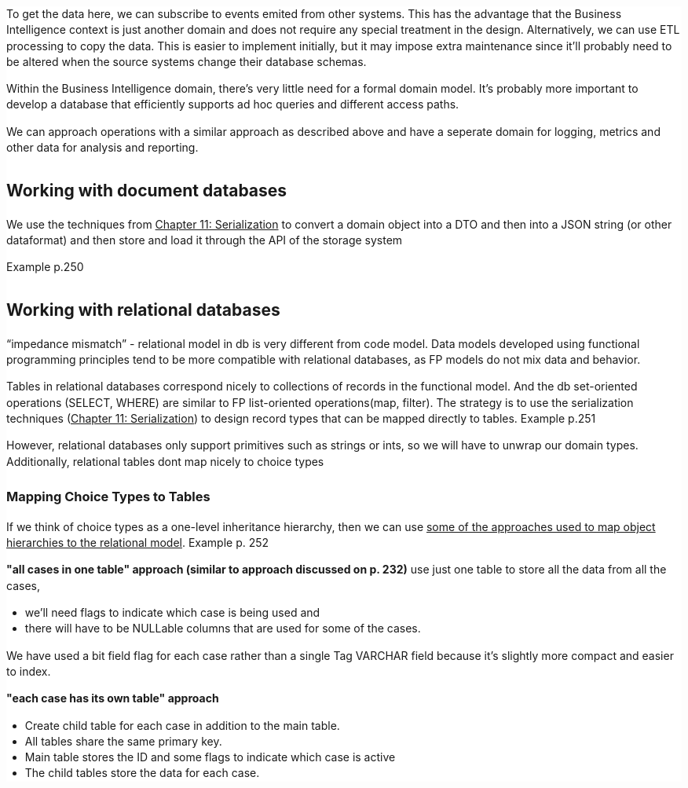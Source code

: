 To get the data here, we can subscribe to events emited from other systems. This has the advantage that the Business Intelligence context is just another domain and does not require any special treatment in the design.
Alternatively, we can use ETL processing to copy the data. This is easier to implement initially, but it may impose extra maintenance since it’ll probably need to be altered when the source systems change their database schemas.

Within the Business Intelligence domain, there’s very little need for a formal domain model. It’s probably more important to develop a database that efficiently supports ad hoc queries and different access paths.

We can approach operations with a similar approach as described above and have a seperate domain for logging, metrics and other data for analysis and reporting. 
## Working with document databases

We use the techniques from [Chapter 11: Serialization](Ch_11_Serialization.md) to convert a domain object into a DTO and then into a JSON string (or other dataformat) and then store and load it through the API of the storage system

Example p.250

## Working with relational databases 
“impedance mismatch” - relational model in db is very different from code model.
Data models developed using functional programming principles tend to be more compatible with relational databases, as FP models do not mix data and behavior.

Tables in relational databases correspond nicely to collections of records in the functional model. And the db set-oriented operations (SELECT, WHERE) are similar to FP list-oriented operations(map, filter). 
The strategy is to use the serialization techniques ([Chapter 11: Serialization](Ch_11_Serialization.md)) to design record types that can be mapped directly to tables.
Example p.251 

However, relational databases only support primitives such as strings or ints, so we will have to unwrap our domain types.
Additionally, relational tables dont map nicely to choice types 

### Mapping Choice Types to Tables
If we think of choice types as a one-level inheritance hierarchy, then we can use [some of the approaches used to map object hierarchies to the relational model](http://www.agiledata.org/essays/mappingObjects.html).
Example p. 252

**"all cases in one table" approach (similar to approach discussed on p. 232)**
use just one table to store all the data from all the cases,
- we’ll need flags to indicate which case is being used and 
- there will have to be NULLable columns that are used for some of the cases.

We have used a bit field flag for each case rather than a single Tag VARCHAR field because it’s slightly more compact and easier to index.

**"each case has its own table" approach**
- Create child table for each case in addition to the main table.
- All tables share the same primary key.
- Main table stores the ID and some flags to indicate which case is active
- The child tables store the data for each case. 
